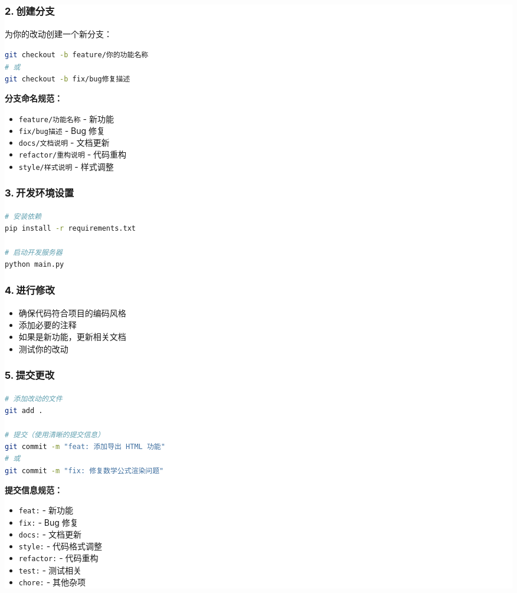 ### 2. 创建分支

为你的改动创建一个新分支：

```bash
git checkout -b feature/你的功能名称
# 或
git checkout -b fix/bug修复描述
```

**分支命名规范：**
- `feature/功能名称` - 新功能
- `fix/bug描述` - Bug 修复
- `docs/文档说明` - 文档更新
- `refactor/重构说明` - 代码重构
- `style/样式说明` - 样式调整

### 3. 开发环境设置

```bash
# 安装依赖
pip install -r requirements.txt

# 启动开发服务器
python main.py
```

### 4. 进行修改

- 确保代码符合项目的编码风格
- 添加必要的注释
- 如果是新功能，更新相关文档
- 测试你的改动

### 5. 提交更改

```bash
# 添加改动的文件
git add .

# 提交（使用清晰的提交信息）
git commit -m "feat: 添加导出 HTML 功能"
# 或
git commit -m "fix: 修复数学公式渲染问题"
```

**提交信息规范：**
- `feat:` - 新功能
- `fix:` - Bug 修复
- `docs:` - 文档更新
- `style:` - 代码格式调整
- `refactor:` - 代码重构
- `test:` - 测试相关
- `chore:` - 其他杂项
